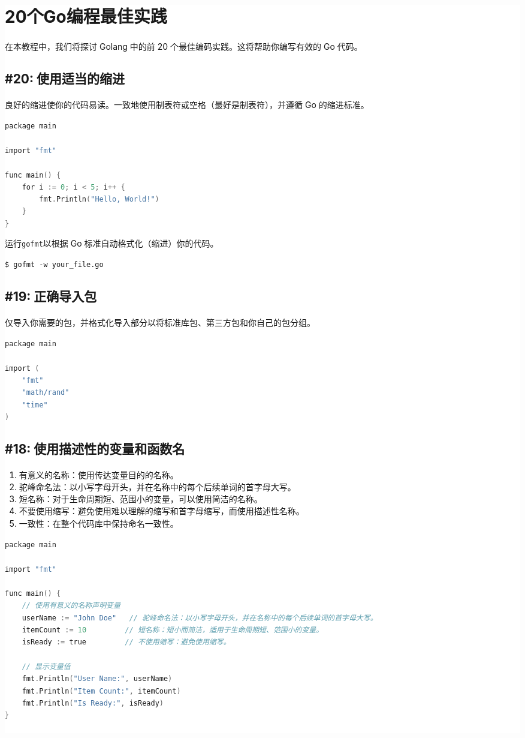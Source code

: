 # 20个Go编程最佳实践

在本教程中，我们将探讨 Golang 中的前 20 个最佳编码实践。这将帮助你编写有效的 Go 代码。

## #20: 使用适当的缩进

良好的缩进使你的代码易读。一致地使用制表符或空格（最好是制表符），并遵循 Go 的缩进标准。

```go
package main  
  
import "fmt"  
  
func main() {  
    for i := 0; i < 5; i++ {  
        fmt.Println("Hello, World!")  
    }  
}
```

运行`gofmt`以根据 Go 标准自动格式化（缩进）你的代码。

```bash
$ gofmt -w your_file.go
```

## #19: 正确导入包

仅导入你需要的包，并格式化导入部分以将标准库包、第三方包和你自己的包分组。

```go
package main  
  
import (  
    "fmt"  
    "math/rand"  
    "time"  
)
```

## #18: 使用描述性的变量和函数名

1. 有意义的名称：使用传达变量目的的名称。
2. 驼峰命名法：以小写字母开头，并在名称中的每个后续单词的首字母大写。
3. 短名称：对于生命周期短、范围小的变量，可以使用简洁的名称。
4. 不要使用缩写：避免使用难以理解的缩写和首字母缩写，而使用描述性名称。
5. 一致性：在整个代码库中保持命名一致性。

```go
package main  
  
import "fmt"  
  
func main() {  
    // 使用有意义的名称声明变量  
    userName := "John Doe"   // 驼峰命名法：以小写字母开头，并在名称中的每个后续单词的首字母大写。  
    itemCount := 10         // 短名称：短小而简洁，适用于生命周期短、范围小的变量。  
    isReady := true         // 不使用缩写：避免使用缩写。  
  
    // 显示变量值  
    fmt.Println("User Name:", userName)  
    fmt.Println("Item Count:", itemCount)  
    fmt.Println("Is Ready:", isReady)  
}  
  
```